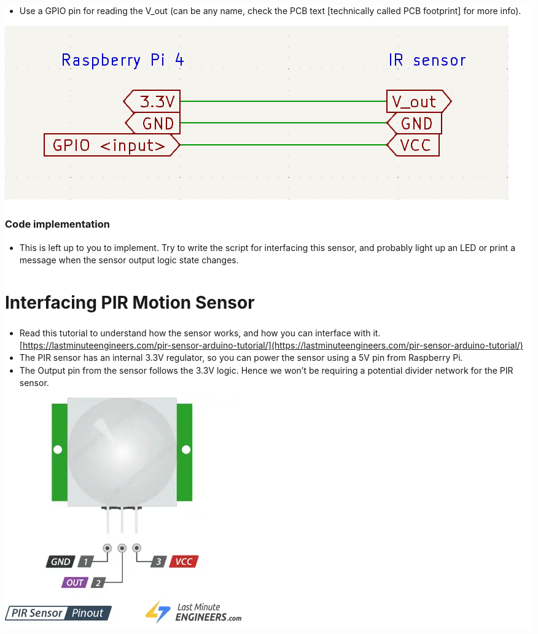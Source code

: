 - Use a GPIO pin for reading the V_out (can be any name, check the PCB text [technically called PCB footprint] for more info).

![Untitled](./assets/Untitled%203.png)

### Code implementation

- This is left up to you to implement. Try to write the script for interfacing this sensor, and probably light up an LED or print a message when the sensor output logic state changes.

# Interfacing PIR Motion Sensor

- Read this tutorial to understand how the sensor works, and how you can interface with it. [https://lastminuteengineers.com/pir-sensor-arduino-tutorial/](https://lastminuteengineers.com/pir-sensor-arduino-tutorial/)
- The PIR sensor has an internal 3.3V regulator, so you can power the sensor using a 5V pin from Raspberry Pi.
- The Output pin from the sensor follows the 3.3V logic. Hence we won’t be requiring a potential divider network for the PIR sensor.

![Untitled](./assets/Untitled%204.png)
